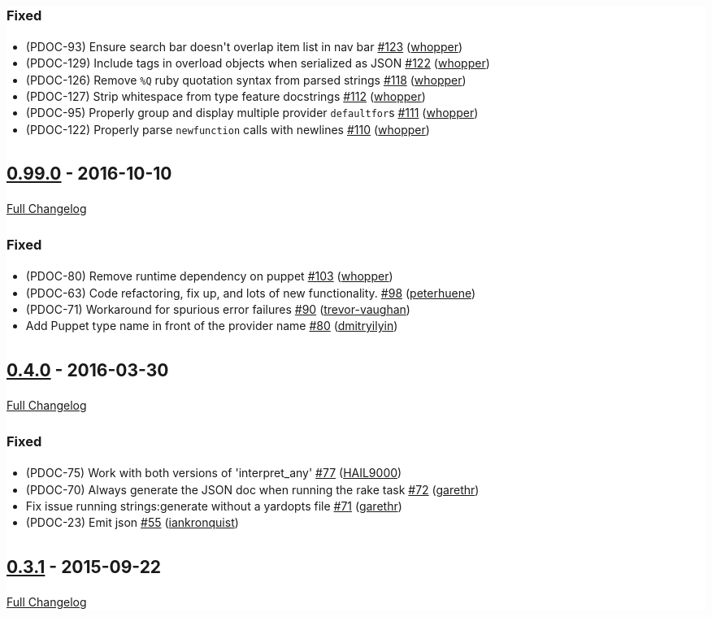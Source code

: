 ### Fixed

- (PDOC-93) Ensure search bar doesn't overlap item list in nav bar [#123](https://github.com/puppetlabs/puppet-strings/pull/123) ([whopper](https://github.com/whopper))
- (PDOC-129) Include tags in overload objects when serialized as JSON [#122](https://github.com/puppetlabs/puppet-strings/pull/122) ([whopper](https://github.com/whopper))
- (PDOC-126) Remove `%Q` ruby quotation syntax from parsed strings [#118](https://github.com/puppetlabs/puppet-strings/pull/118) ([whopper](https://github.com/whopper))
- (PDOC-127) Strip whitespace from type feature docstrings [#112](https://github.com/puppetlabs/puppet-strings/pull/112) ([whopper](https://github.com/whopper))
- (PDOC-95) Properly group and display multiple provider `defaultfor`s [#111](https://github.com/puppetlabs/puppet-strings/pull/111) ([whopper](https://github.com/whopper))
- (PDOC-122) Properly parse `newfunction` calls with newlines [#110](https://github.com/puppetlabs/puppet-strings/pull/110) ([whopper](https://github.com/whopper))

## [0.99.0](https://github.com/puppetlabs/puppet-strings/tree/0.99.0) - 2016-10-10

[Full Changelog](https://github.com/puppetlabs/puppet-strings/compare/0.4.0...0.99.0)

### Fixed

- (PDOC-80) Remove runtime dependency on puppet [#103](https://github.com/puppetlabs/puppet-strings/pull/103) ([whopper](https://github.com/whopper))
- (PDOC-63) Code refactoring, fix up, and lots of new functionality. [#98](https://github.com/puppetlabs/puppet-strings/pull/98) ([peterhuene](https://github.com/peterhuene))
- (PDOC-71) Workaround for spurious error failures [#90](https://github.com/puppetlabs/puppet-strings/pull/90) ([trevor-vaughan](https://github.com/trevor-vaughan))
- Add Puppet type name in front of the provider name [#80](https://github.com/puppetlabs/puppet-strings/pull/80) ([dmitryilyin](https://github.com/dmitryilyin))

## [0.4.0](https://github.com/puppetlabs/puppet-strings/tree/0.4.0) - 2016-03-30

[Full Changelog](https://github.com/puppetlabs/puppet-strings/compare/0.3.1...0.4.0)

### Fixed

- (PDOC-75) Work with both versions of 'interpret_any' [#77](https://github.com/puppetlabs/puppet-strings/pull/77) ([HAIL9000](https://github.com/HAIL9000))
- (PDOC-70) Always generate the JSON doc when running the rake task [#72](https://github.com/puppetlabs/puppet-strings/pull/72) ([garethr](https://github.com/garethr))
- Fix issue running strings:generate without a yardopts file [#71](https://github.com/puppetlabs/puppet-strings/pull/71) ([garethr](https://github.com/garethr))
- (PDOC-23) Emit json [#55](https://github.com/puppetlabs/puppet-strings/pull/55) ([iankronquist](https://github.com/iankronquist))

## [0.3.1](https://github.com/puppetlabs/puppet-strings/tree/0.3.1) - 2015-09-22

[Full Changelog](https://github.com/puppetlabs/puppet-strings/compare/0.3.0...0.3.1)

